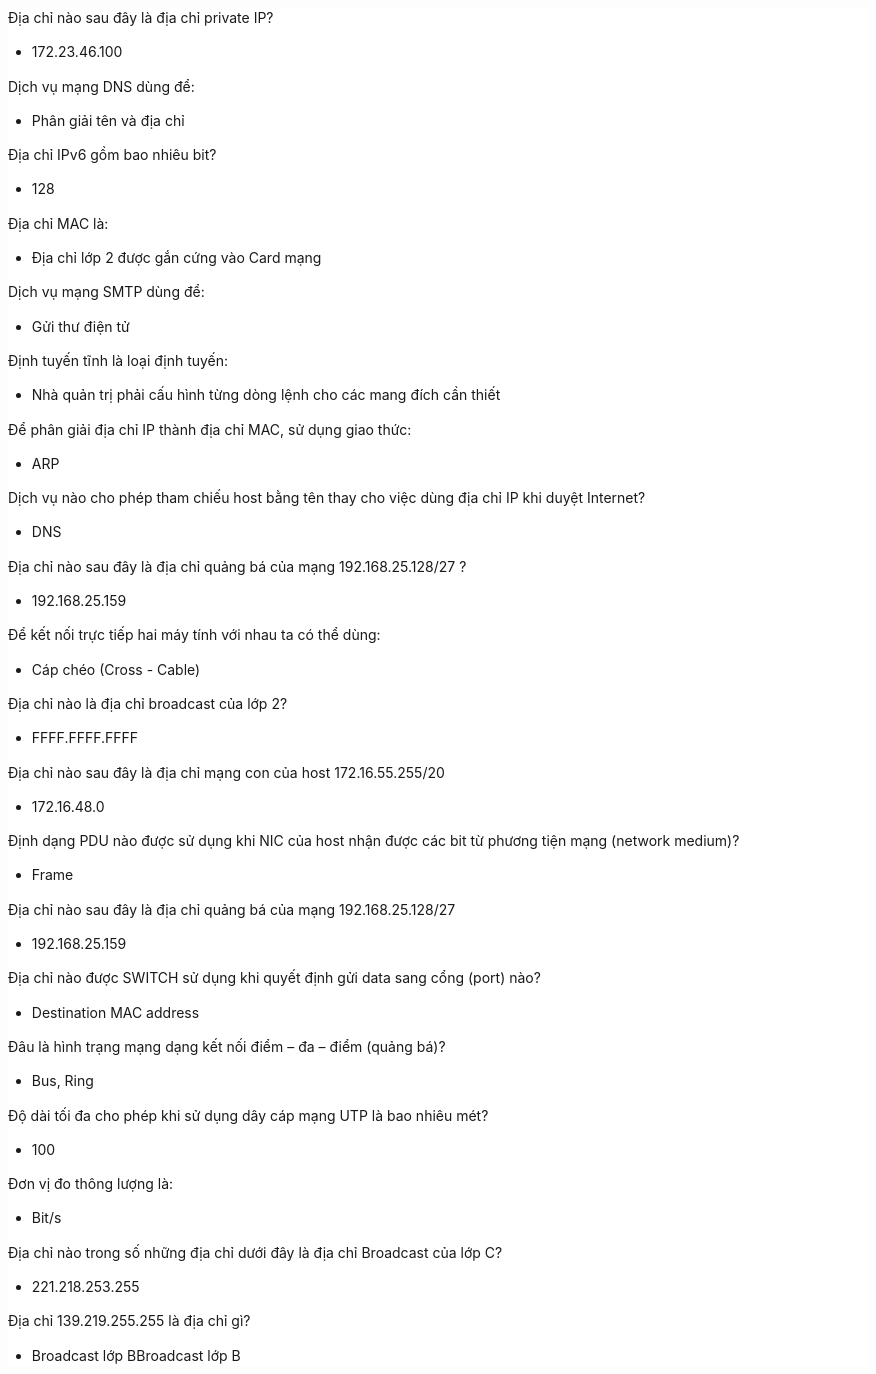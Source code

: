 Địa chỉ nào sau đây là địa chỉ private IP?
-	172.23.46.100

Dịch vụ mạng DNS dùng để:
-	Phân giải tên và địa chỉ

Địa chỉ IPv6 gồm bao nhiêu bit?
-	128

Địa chỉ MAC là:
-	Địa chỉ lớp 2 được gắn cứng vào Card mạng

Dịch vụ mạng SMTP dùng để:
-	Gửi thư điện tử

Định tuyến tĩnh là loại định tuyến:
-	Nhà quản trị phải cấu hình từng dòng lệnh cho các mang đích cần thiết

Để phân giải địa chỉ IP thành địa chỉ MAC, sử dụng giao thức:
-	ARP

Dịch vụ nào cho phép tham chiếu host bằng tên thay cho việc dùng địa chỉ IP khi duyệt Internet?
-	DNS

Địa chỉ nào sau đây là địa chỉ quảng bá của mạng 192.168.25.128/27 ?
-	192.168.25.159

Để kết nối trực tiếp hai máy tính với nhau ta có thể dùng: 
-	Cáp chéo (Cross - Cable)

Địa chỉ nào là địa chỉ broadcast của lớp 2?
-	FFFF.FFFF.FFFF

Địa chỉ nào sau đây là địa chỉ mạng con của host 172.16.55.255/20
-	172.16.48.0

Định dạng PDU nào được sử dụng khi NIC của host nhận được các bit từ phương tiện mạng (network medium)?
-	Frame

 Địa chỉ nào sau đây là địa chỉ quảng bá của mạng 192.168.25.128/27
-	192.168.25.159

Địa chỉ nào được SWITCH sử dụng khi quyết định gửi data sang cổng (port) nào?
-	Destination MAC address

Đâu là hình trạng mạng dạng kết nối điểm – đa – điểm (quảng bá)?
-	Bus, Ring 

Độ dài tối đa cho phép khi sử dụng dây cáp mạng UTP là bao nhiêu mét?
-	100

Đơn vị đo thông lượng là: 
-	Bit/s

Địa chỉ nào trong số những địa chỉ dưới đây là địa chỉ Broadcast của lớp C?
-	221.218.253.255

Địa chỉ 139.219.255.255 là địa chỉ gì?
-	Broadcast lớp BBroadcast lớp B
